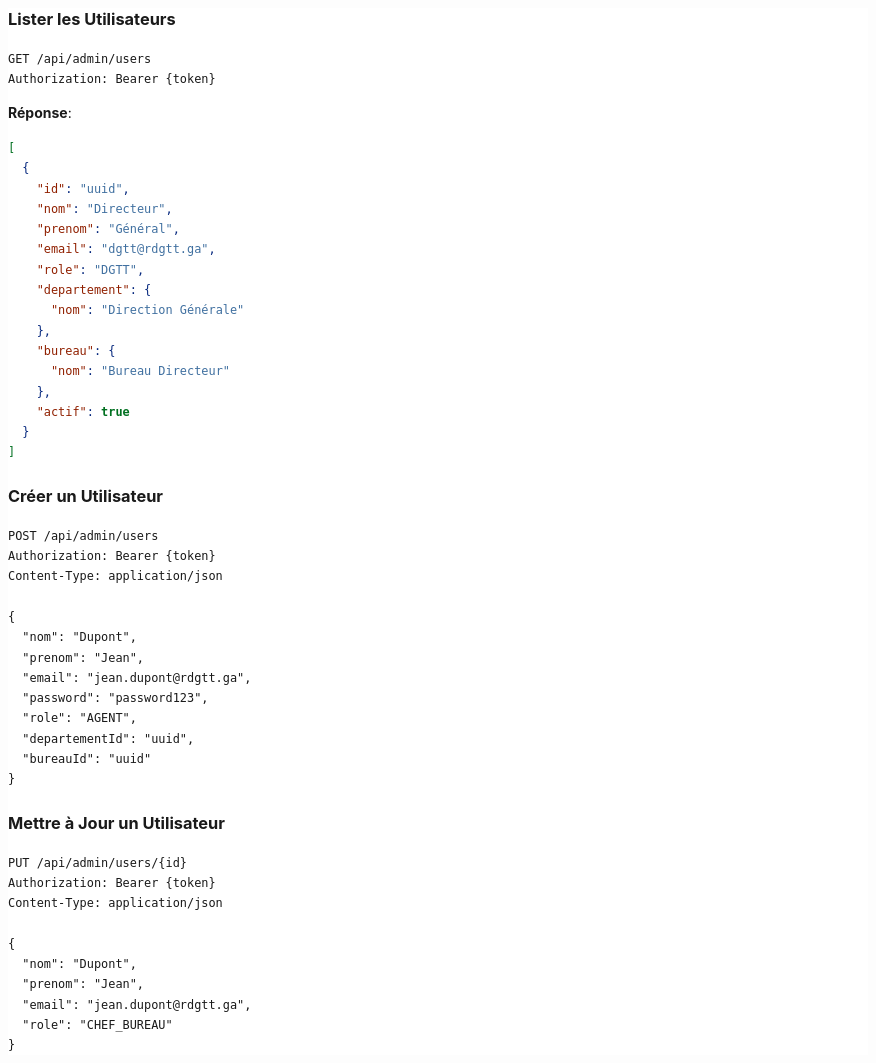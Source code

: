 ### Lister les Utilisateurs

```http
GET /api/admin/users
Authorization: Bearer {token}
```

**Réponse**:
```json
[
  {
    "id": "uuid",
    "nom": "Directeur",
    "prenom": "Général",
    "email": "dgtt@rdgtt.ga",
    "role": "DGTT",
    "departement": {
      "nom": "Direction Générale"
    },
    "bureau": {
      "nom": "Bureau Directeur"
    },
    "actif": true
  }
]
```

### Créer un Utilisateur

```http
POST /api/admin/users
Authorization: Bearer {token}
Content-Type: application/json

{
  "nom": "Dupont",
  "prenom": "Jean",
  "email": "jean.dupont@rdgtt.ga",
  "password": "password123",
  "role": "AGENT",
  "departementId": "uuid",
  "bureauId": "uuid"
}
```

### Mettre à Jour un Utilisateur

```http
PUT /api/admin/users/{id}
Authorization: Bearer {token}
Content-Type: application/json

{
  "nom": "Dupont",
  "prenom": "Jean",
  "email": "jean.dupont@rdgtt.ga",
  "role": "CHEF_BUREAU"
}
```
